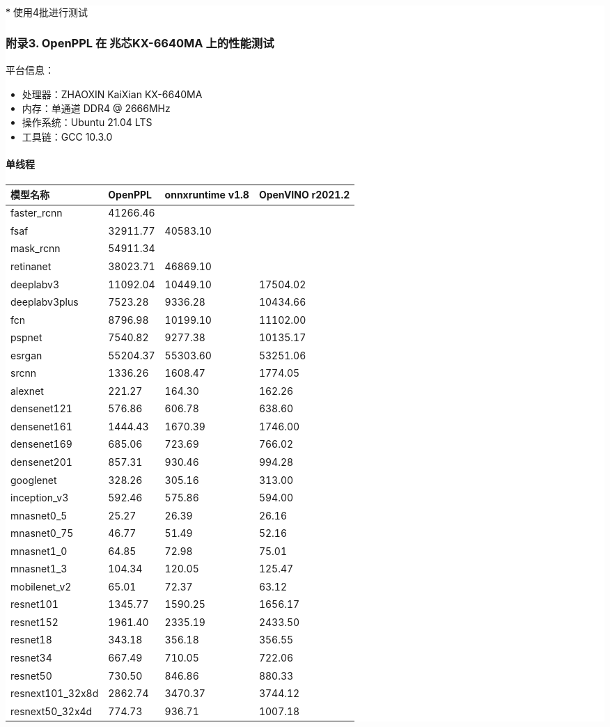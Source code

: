 \* 使用4批进行测试

### 附录3. OpenPPL 在 兆芯KX-6640MA 上的性能测试

平台信息：
 - 处理器：ZHAOXIN KaiXian KX-6640MA
 - 内存：单通道 DDR4 @ 2666MHz
 - 操作系统：Ubuntu 21.04 LTS
 - 工具链：GCC 10.3.0

#### 单线程

|  模型名称  |  OpenPPL  |  onnxruntime v1.8  |  OpenVINO r2021.2  |
| :------------ | :------------ | :------------ | :------------ |
|  faster_rcnn  |  41266.46  |   |   |
|  fsaf  |  32911.77  |  40583.10  |    |
|  mask_rcnn  |  54911.34  |   |    |
|  retinanet  |  38023.71  |  46869.10  |    |
|  deeplabv3  |  11092.04  |  10449.10  |  17504.02  |
|  deeplabv3plus  |  7523.28  |  9336.28  |  10434.66  |
|  fcn  |  8796.98  |  10199.10  |  11102.00  |
|  pspnet  |  7540.82  |  9277.38  |  10135.17  |
|  esrgan  |  55204.37  |  55303.60  |  53251.06  |
|  srcnn  |  1336.26  |  1608.47  |  1774.05  |
|  alexnet  |  221.27  |  164.30  |  162.26  |
|  densenet121  |  576.86  |  606.78  |  638.60  |
|  densenet161  |  1444.43  |  1670.39  |  1746.00  |
|  densenet169  |  685.06  |  723.69  |  766.02  |
|  densenet201  |  857.31  |  930.46  |  994.28  |
|  googlenet  |  328.26  |  305.16  |  313.00  |
|  inception_v3  |  592.46  |  575.86  |  594.00  |
|  mnasnet0_5  |  25.27  |  26.39  |  26.16  |
|  mnasnet0_75  |  46.77  |  51.49  |  52.16  |
|  mnasnet1_0  |  64.85  |  72.98  |  75.01  |
|  mnasnet1_3  |  104.34  |  120.05  |  125.47  |
|  mobilenet_v2  |  65.01  |  72.37  |  63.12  |
|  resnet101  |  1345.77  |  1590.25  |  1656.17  |
|  resnet152  |  1961.40  |  2335.19  |  2433.50  |
|  resnet18  |  343.18  |  356.18  |  356.55  |
|  resnet34  |  667.49  |  710.05  |  722.06  |
|  resnet50  |  730.50  |  846.86  |  880.33  |
|  resnext101_32x8d  |  2862.74  |  3470.37  |  3744.12  |
|  resnext50_32x4d  |  774.73  |  936.71  |  1007.18  |
